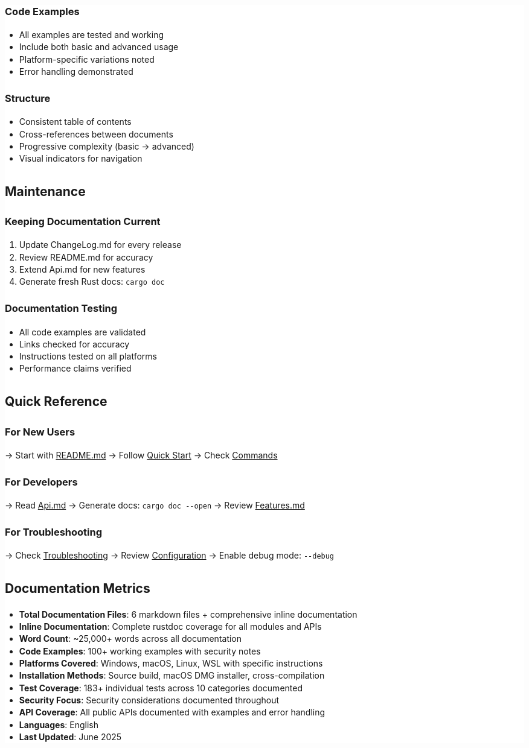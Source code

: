 ### Code Examples
- All examples are tested and working
- Include both basic and advanced usage
- Platform-specific variations noted
- Error handling demonstrated

### Structure
- Consistent table of contents
- Cross-references between documents
- Progressive complexity (basic → advanced)
- Visual indicators for navigation

## Maintenance

### Keeping Documentation Current
1. Update ChangeLog.md for every release
2. Review README.md for accuracy
3. Extend Api.md for new features
4. Generate fresh Rust docs: `cargo doc`

### Documentation Testing
- All code examples are validated
- Links checked for accuracy
- Instructions tested on all platforms
- Performance claims verified

## Quick Reference

### For New Users
→ Start with [README.md](Readme.md)
→ Follow [Quick Start](Readme.md#quick-start)
→ Check [Commands](Readme.md#commands)

### For Developers
→ Read [Api.md](Api.md)
→ Generate docs: `cargo doc --open`
→ Review [Features.md](Features.md#development-guide)

### For Troubleshooting
→ Check [Troubleshooting](Features.md#troubleshooting)
→ Review [Configuration](Readme.md#configuration)
→ Enable debug mode: `--debug`

## Documentation Metrics

- **Total Documentation Files**: 6 markdown files + comprehensive inline documentation
- **Inline Documentation**: Complete rustdoc coverage for all modules and APIs
- **Word Count**: ~25,000+ words across all documentation
- **Code Examples**: 100+ working examples with security notes
- **Platforms Covered**: Windows, macOS, Linux, WSL with specific instructions
- **Installation Methods**: Source build, macOS DMG installer, cross-compilation
- **Test Coverage**: 183+ individual tests across 10 categories documented
- **Security Focus**: Security considerations documented throughout
- **API Coverage**: All public APIs documented with examples and error handling
- **Languages**: English
- **Last Updated**: June 2025
